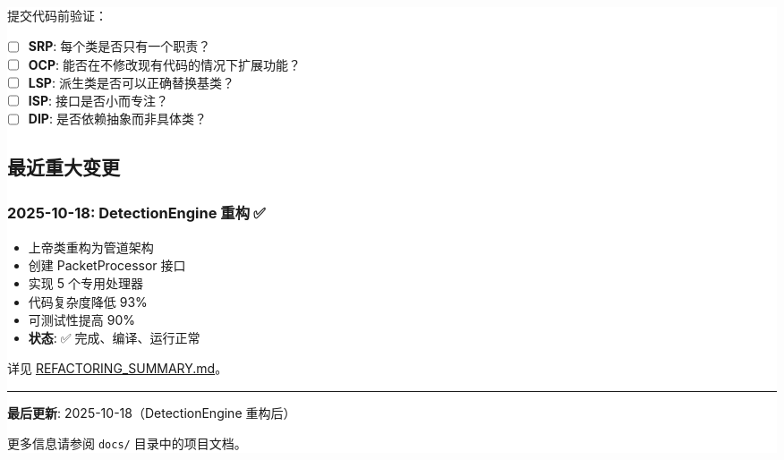 提交代码前验证：

- [ ] **SRP**: 每个类是否只有一个职责？
- [ ] **OCP**: 能否在不修改现有代码的情况下扩展功能？
- [ ] **LSP**: 派生类是否可以正确替换基类？
- [ ] **ISP**: 接口是否小而专注？
- [ ] **DIP**: 是否依赖抽象而非具体类？

## 最近重大变更

### 2025-10-18: DetectionEngine 重构 ✅
- 上帝类重构为管道架构
- 创建 PacketProcessor 接口
- 实现 5 个专用处理器
- 代码复杂度降低 93%
- 可测试性提高 90%
- **状态**: ✅ 完成、编译、运行正常

详见 [REFACTORING_SUMMARY.md](REFACTORING_SUMMARY.md)。

---

**最后更新**: 2025-10-18（DetectionEngine 重构后）

更多信息请参阅 `docs/` 目录中的项目文档。
